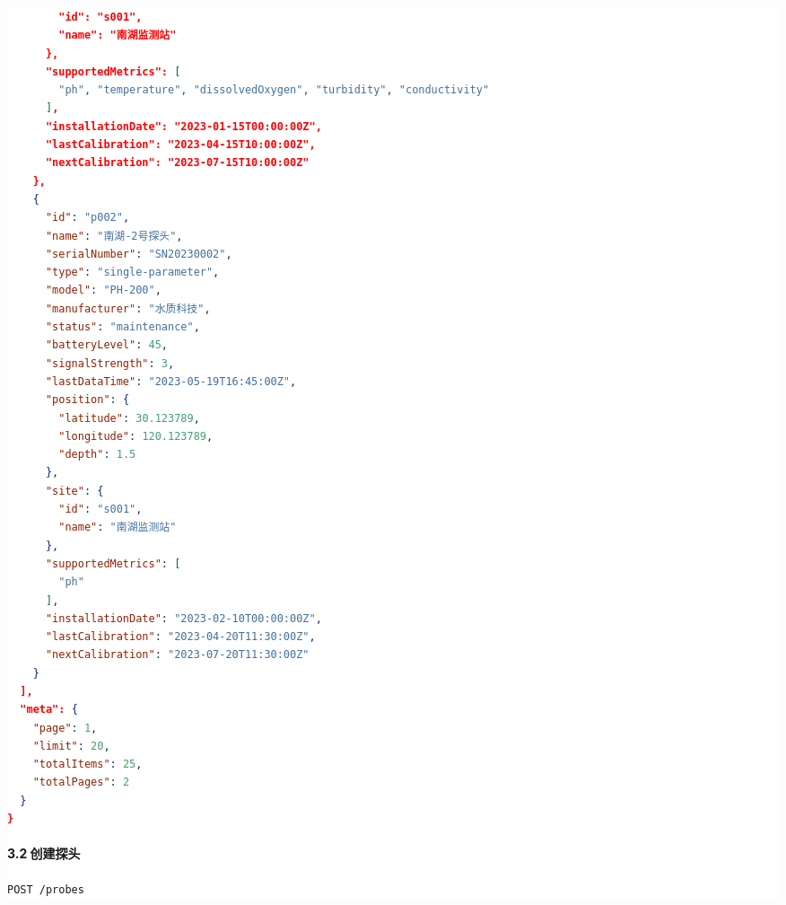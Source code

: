 ```json
        "id": "s001",
        "name": "南湖监测站"
      },
      "supportedMetrics": [
        "ph", "temperature", "dissolvedOxygen", "turbidity", "conductivity"
      ],
      "installationDate": "2023-01-15T00:00:00Z",
      "lastCalibration": "2023-04-15T10:00:00Z",
      "nextCalibration": "2023-07-15T10:00:00Z"
    },
    {
      "id": "p002",
      "name": "南湖-2号探头",
      "serialNumber": "SN20230002",
      "type": "single-parameter",
      "model": "PH-200",
      "manufacturer": "水质科技",
      "status": "maintenance",
      "batteryLevel": 45,
      "signalStrength": 3,
      "lastDataTime": "2023-05-19T16:45:00Z",
      "position": {
        "latitude": 30.123789,
        "longitude": 120.123789,
        "depth": 1.5
      },
      "site": {
        "id": "s001",
        "name": "南湖监测站"
      },
      "supportedMetrics": [
        "ph"
      ],
      "installationDate": "2023-02-10T00:00:00Z",
      "lastCalibration": "2023-04-20T11:30:00Z",
      "nextCalibration": "2023-07-20T11:30:00Z"
    }
  ],
  "meta": {
    "page": 1,
    "limit": 20,
    "totalItems": 25,
    "totalPages": 2
  }
}
```

#### 3.2 创建探头

```
POST /probes
```

